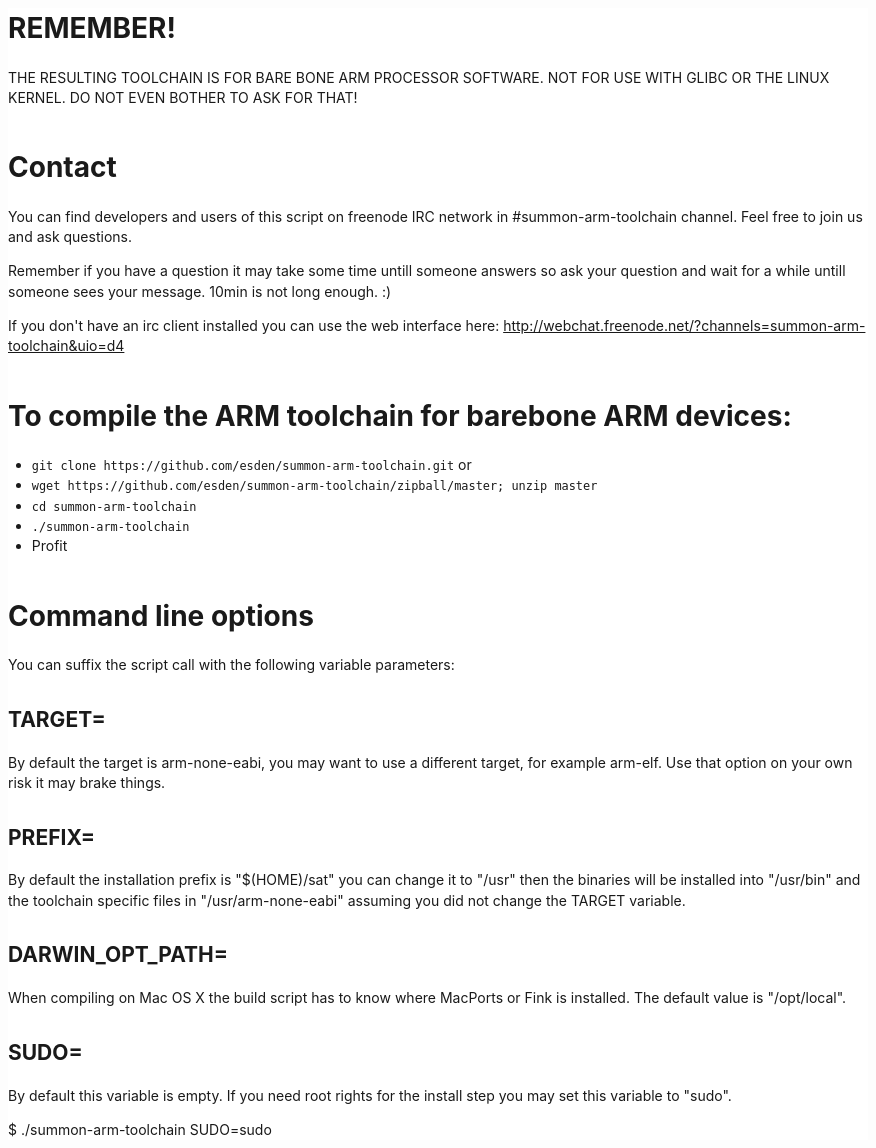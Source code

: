 REMEMBER!
=========
THE RESULTING TOOLCHAIN IS FOR BARE BONE ARM PROCESSOR SOFTWARE. NOT FOR USE
WITH GLIBC OR THE LINUX KERNEL. DO NOT EVEN BOTHER TO ASK FOR THAT!

Contact
=======
You can find developers and users of this script on freenode IRC network in
\#summon-arm-toolchain channel. Feel free to join us and ask questions.

Remember if you have a question it may take some time untill someone answers so
ask your question and wait for a while untill someone sees your message. 10min
is not long enough. :)

If you don't have an irc client installed you can use the web interface here:
http://webchat.freenode.net/?channels=summon-arm-toolchain&uio=d4

To compile the ARM toolchain for barebone ARM devices:
======================================================
* `git clone https://github.com/esden/summon-arm-toolchain.git`
 or
* `wget https://github.com/esden/summon-arm-toolchain/zipball/master; unzip master`
* `cd summon-arm-toolchain`
* `./summon-arm-toolchain`
* Profit

Command line options
====================

You can suffix the script call with the following variable parameters:

TARGET=
-------

By default the target is arm-none-eabi, you may want to use a different target, for example arm-elf. Use that option on your own risk it may brake things.

PREFIX=
-------

By default the installation prefix is "$(HOME)/sat" you can change it to "/usr" then the binaries will be installed into "/usr/bin" and the toolchain specific
files in "/usr/arm-none-eabi" assuming you did not change the TARGET variable.

DARWIN\_OPT\_PATH=
----------------

When compiling on Mac OS X the build script has to know where MacPorts or Fink
is installed. The default value is "/opt/local".

SUDO=
-----

By default this variable is empty. If you need root rights for the install
step you may set this variable to "sudo".

  $ ./summon-arm-toolchain SUDO=sudo
